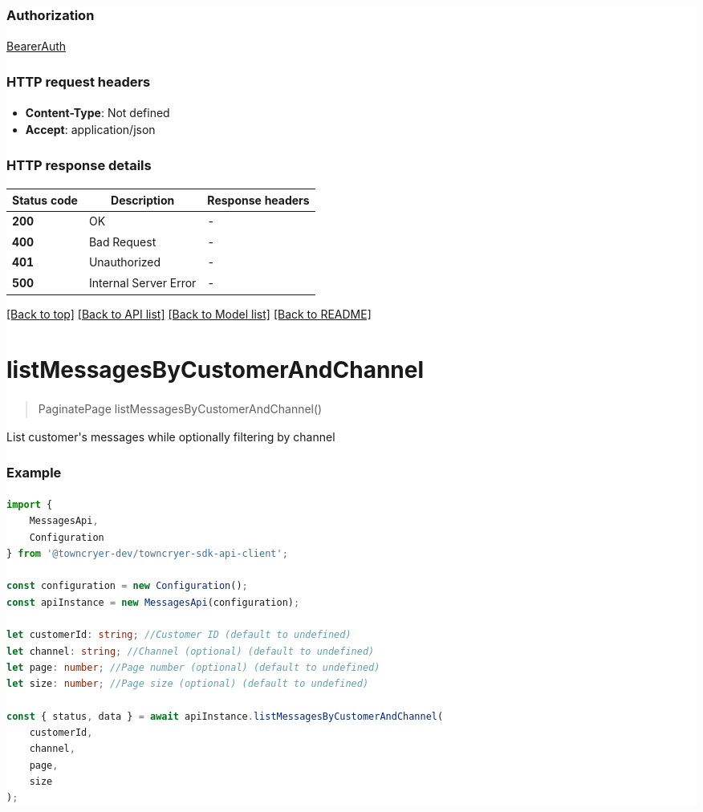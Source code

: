### Authorization

[BearerAuth](../README.md#BearerAuth)

### HTTP request headers

 - **Content-Type**: Not defined
 - **Accept**: application/json


### HTTP response details
| Status code | Description | Response headers |
|-------------|-------------|------------------|
|**200** | OK |  -  |
|**400** | Bad Request |  -  |
|**401** | Unauthorized |  -  |
|**500** | Internal Server Error |  -  |

[[Back to top]](#) [[Back to API list]](../README.md#documentation-for-api-endpoints) [[Back to Model list]](../README.md#documentation-for-models) [[Back to README]](../README.md)

# **listMessagesByCustomerAndChannel**
> PaginatePage listMessagesByCustomerAndChannel()

List customer\'s messages while optionally filtering by channel

### Example

```typescript
import {
    MessagesApi,
    Configuration
} from '@towncryer-dev/towncryer-sdk-api-client';

const configuration = new Configuration();
const apiInstance = new MessagesApi(configuration);

let customerId: string; //Customer ID (default to undefined)
let channel: string; //Channel (optional) (default to undefined)
let page: number; //Page number (optional) (default to undefined)
let size: number; //Page size (optional) (default to undefined)

const { status, data } = await apiInstance.listMessagesByCustomerAndChannel(
    customerId,
    channel,
    page,
    size
);
```
